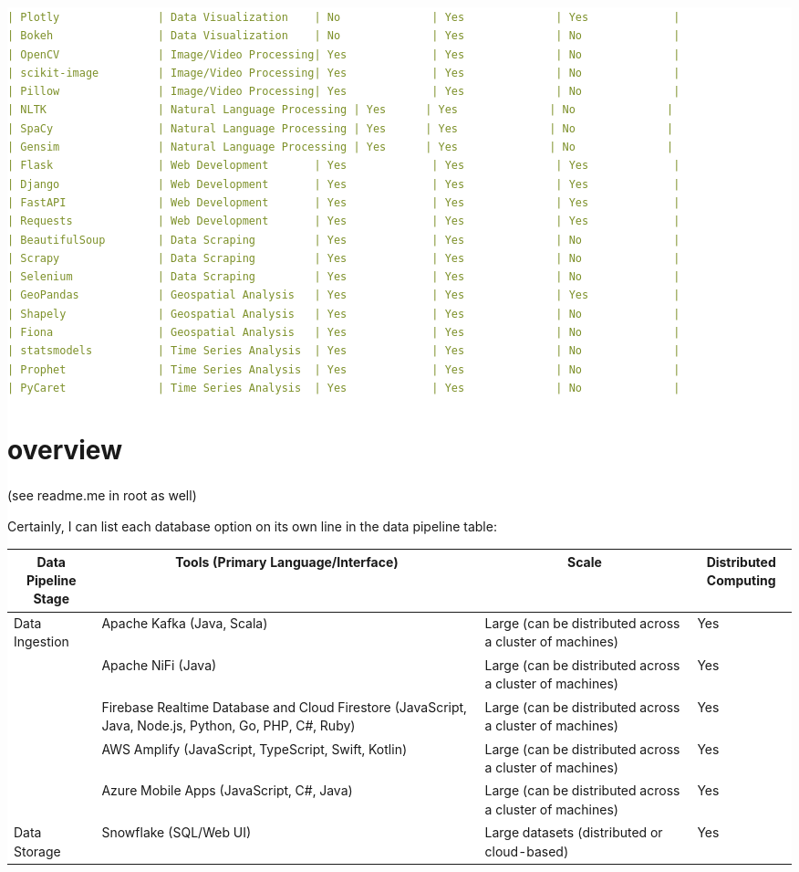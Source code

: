 ```yaml
| Plotly               | Data Visualization    | No              | Yes              | Yes             |
| Bokeh                | Data Visualization    | No              | Yes              | No              |
| OpenCV               | Image/Video Processing| Yes             | Yes              | No              |
| scikit-image         | Image/Video Processing| Yes             | Yes              | No              |
| Pillow               | Image/Video Processing| Yes             | Yes              | No              |
| NLTK                 | Natural Language Processing | Yes      | Yes              | No              |
| SpaCy                | Natural Language Processing | Yes      | Yes              | No              |
| Gensim               | Natural Language Processing | Yes      | Yes              | No              |
| Flask                | Web Development       | Yes             | Yes              | Yes             |
| Django               | Web Development       | Yes             | Yes              | Yes             |
| FastAPI              | Web Development       | Yes             | Yes              | Yes             |
| Requests             | Web Development       | Yes             | Yes              | Yes             |
| BeautifulSoup        | Data Scraping         | Yes             | Yes              | No              |
| Scrapy               | Data Scraping         | Yes             | Yes              | No              |
| Selenium             | Data Scraping         | Yes             | Yes              | No              |
| GeoPandas            | Geospatial Analysis   | Yes             | Yes              | Yes             |
| Shapely              | Geospatial Analysis   | Yes             | Yes              | No              |
| Fiona                | Geospatial Analysis   | Yes             | Yes              | No              |
| statsmodels          | Time Series Analysis  | Yes             | Yes              | No              |
| Prophet              | Time Series Analysis  | Yes             | Yes              | No              |
| PyCaret              | Time Series Analysis  | Yes             | Yes              | No              |
```

# overview

(see readme.me in root as well)

Certainly, I can list each database option on its own line in the data pipeline table:

| Data Pipeline Stage            | Tools (Primary Language/Interface)                                                                    | Scale                                                                          | Distributed Computing  |
| ------------------------------ | ----------------------------------------------------------------------------------------------------- | ------------------------------------------------------------------------------ | ---------------------- |
| Data Ingestion                 | Apache Kafka (Java, Scala)                                                                            | Large (can be distributed across a cluster of machines)                        | Yes                    |
|                                | Apache NiFi (Java)                                                                                    | Large (can be distributed across a cluster of machines)                        | Yes                    |
|                                | Firebase Realtime Database and Cloud Firestore (JavaScript, Java, Node.js, Python, Go, PHP, C#, Ruby) | Large (can be distributed across a cluster of machines)                        | Yes                    |
|                                | AWS Amplify (JavaScript, TypeScript, Swift, Kotlin)                                                   | Large (can be distributed across a cluster of machines)                        | Yes                    |
|                                | Azure Mobile Apps (JavaScript, C#, Java)                                                              | Large (can be distributed across a cluster of machines)                        | Yes                    |
| Data Storage                   | Snowflake (SQL/Web UI)                                                                                | Large datasets (distributed or cloud-based)                                    | Yes                    |